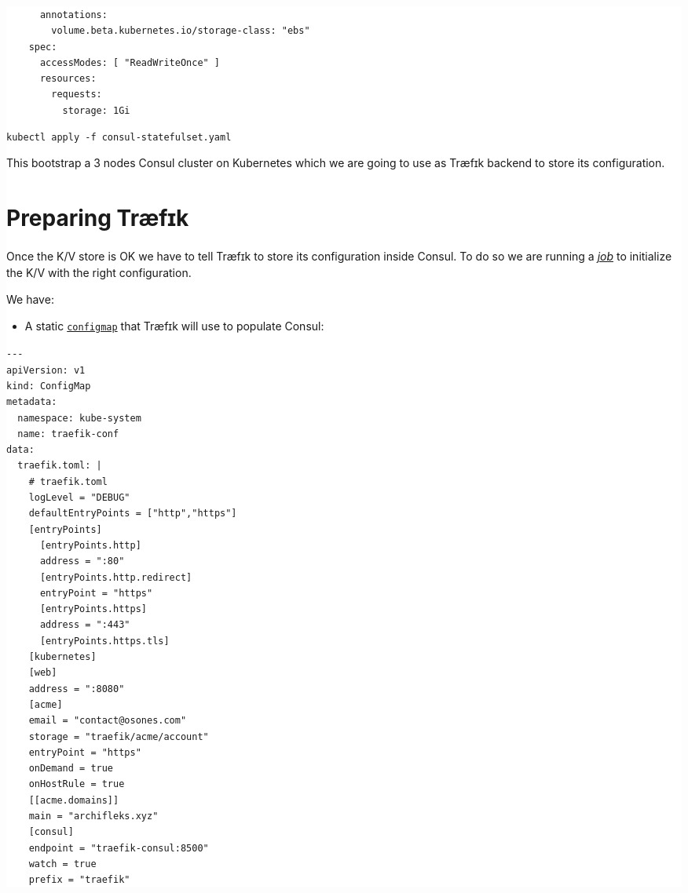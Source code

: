 ```
      annotations:
        volume.beta.kubernetes.io/storage-class: "ebs"
    spec:
      accessModes: [ "ReadWriteOnce" ]
      resources:
        requests:
          storage: 1Gi
```

```
kubectl apply -f consul-statefulset.yaml
```

This bootstrap a 3 nodes Consul cluster on Kubernetes which we are going to use as Træfɪk backend to store its configuration.

# Preparing Træfɪk

Once the K/V store is OK we have to tell Træfɪk to store its configuration inside Consul. To do so we are running a [*job*](https://kubernetes.io/docs/user-guide/jobs/) to initialize the K/V with the right configuration.

We have:

* A static [`configmap`](https://kubernetes.io/docs/user-guide/configmap/) that Træfɪk will use to populate Consul:

```
---
apiVersion: v1
kind: ConfigMap
metadata:
  namespace: kube-system
  name: traefik-conf
data:
  traefik.toml: |
    # traefik.toml
    logLevel = "DEBUG"
    defaultEntryPoints = ["http","https"]
    [entryPoints]
      [entryPoints.http]
      address = ":80"
      [entryPoints.http.redirect]
      entryPoint = "https"
      [entryPoints.https]
      address = ":443"
      [entryPoints.https.tls]
    [kubernetes]
    [web]
    address = ":8080"
    [acme]
    email = "contact@osones.com"
    storage = "traefik/acme/account"
    entryPoint = "https"
    onDemand = true
    onHostRule = true
    [[acme.domains]]
    main = "archifleks.xyz"
    [consul]
    endpoint = "traefik-consul:8500"
    watch = true
    prefix = "traefik"
```
